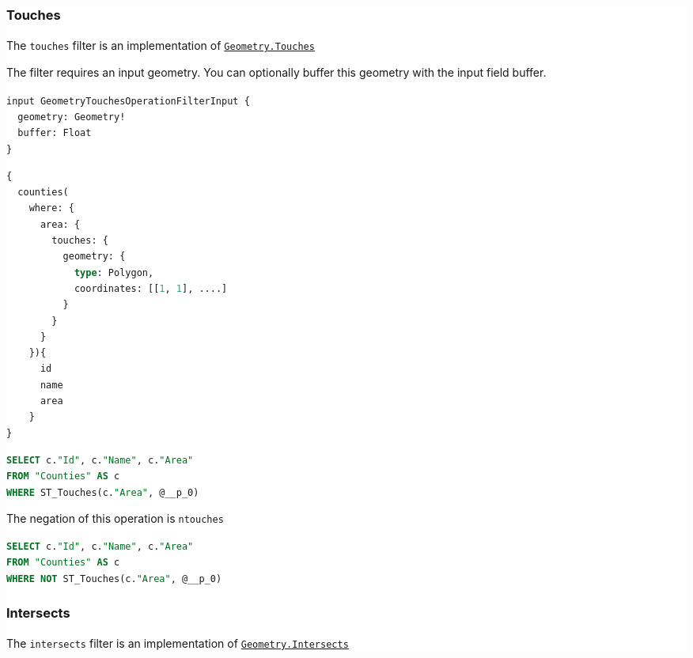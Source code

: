 ### Touches

The `touches` filter is an implementation of [`Geometry.Touches`](http://nettopologysuite.github.io/NetTopologySuite/api/NetTopologySuite.Geometries.Geometry.html#NetTopologySuite_Geometries_Geometry_Touches_NetTopologySuite_Geometries_Geometry_)

The filter requires an input geometry. You can optionally buffer this geometry with the input field buffer.

```sdl
input GeometryTouchesOperationFilterInput {
  geometry: Geometry!
  buffer: Float
}
```

```graphql
{
  counties(
    where: {
      area: {
        touches: {
          geometry: {
            type: Polygon,
            coordinates: [[1, 1], ....]
          }
        }
      }
    }){
      id
      name
      area
    }
}
```

```sql
SELECT c."Id", c."Name", c."Area"
FROM "Counties" AS c
WHERE ST_Touches(c."Area", @__p_0)
```

The negation of this operation is `ntouches`

```sql
SELECT c."Id", c."Name", c."Area"
FROM "Counties" AS c
WHERE NOT ST_Touches(c."Area", @__p_0)
```

### Intersects

The `intersects` filter is an implementation of [`Geometry.Intersects`](http://nettopologysuite.github.io/NetTopologySuite/api/NetTopologySuite.Geometries.Geometry.html#NetTopologySuite_Geometries_Geometry_Intersects_NetTopologySuite_Geometries_Geometry_)
